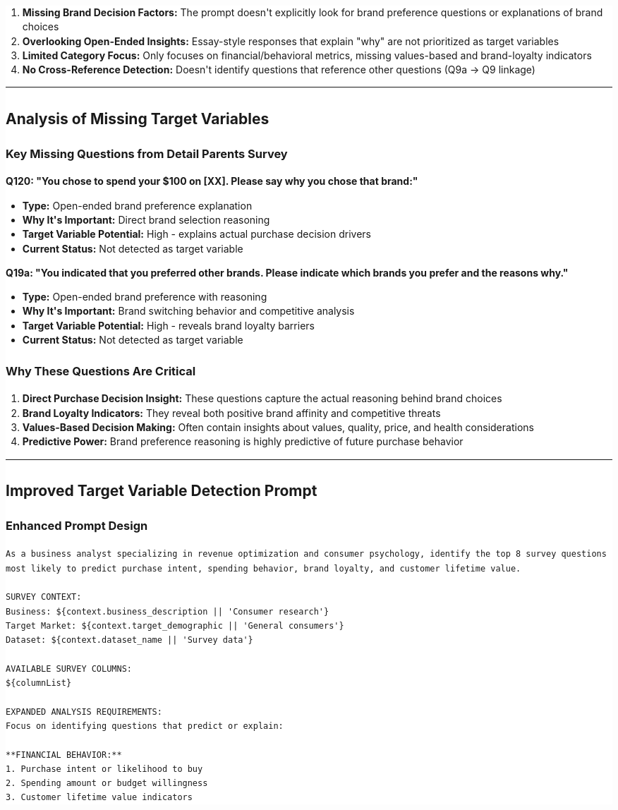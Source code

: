 1. **Missing Brand Decision Factors:** The prompt doesn't explicitly look for brand preference questions or explanations of brand choices
2. **Overlooking Open-Ended Insights:** Essay-style responses that explain "why" are not prioritized as target variables
3. **Limited Category Focus:** Only focuses on financial/behavioral metrics, missing values-based and brand-loyalty indicators
4. **No Cross-Reference Detection:** Doesn't identify questions that reference other questions (Q9a → Q9 linkage)

---

## Analysis of Missing Target Variables

### Key Missing Questions from Detail Parents Survey

**Q120: "You chose to spend your $100 on [XX]. Please say why you chose that brand:"**
- **Type:** Open-ended brand preference explanation
- **Why It's Important:** Direct brand selection reasoning
- **Target Variable Potential:** High - explains actual purchase decision drivers
- **Current Status:** Not detected as target variable

**Q19a: "You indicated that you preferred other brands. Please indicate which brands you prefer and the reasons why."**
- **Type:** Open-ended brand preference with reasoning
- **Why It's Important:** Brand switching behavior and competitive analysis
- **Target Variable Potential:** High - reveals brand loyalty barriers
- **Current Status:** Not detected as target variable

### Why These Questions Are Critical

1. **Direct Purchase Decision Insight:** These questions capture the actual reasoning behind brand choices
2. **Brand Loyalty Indicators:** They reveal both positive brand affinity and competitive threats
3. **Values-Based Decision Making:** Often contain insights about values, quality, price, and health considerations
4. **Predictive Power:** Brand preference reasoning is highly predictive of future purchase behavior

---

## Improved Target Variable Detection Prompt

### Enhanced Prompt Design

```
As a business analyst specializing in revenue optimization and consumer psychology, identify the top 8 survey questions most likely to predict purchase intent, spending behavior, brand loyalty, and customer lifetime value.

SURVEY CONTEXT:
Business: ${context.business_description || 'Consumer research'}
Target Market: ${context.target_demographic || 'General consumers'}
Dataset: ${context.dataset_name || 'Survey data'}

AVAILABLE SURVEY COLUMNS:
${columnList}

EXPANDED ANALYSIS REQUIREMENTS:
Focus on identifying questions that predict or explain:

**FINANCIAL BEHAVIOR:**
1. Purchase intent or likelihood to buy
2. Spending amount or budget willingness  
3. Customer lifetime value indicators
```